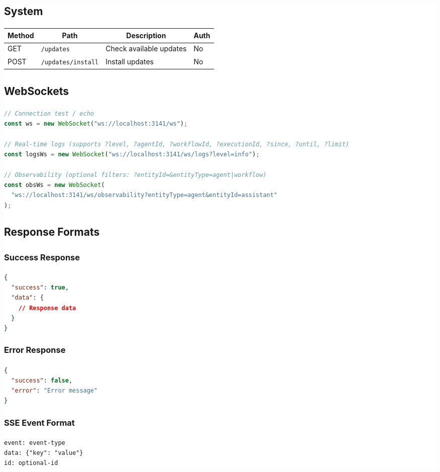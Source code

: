 ## System

| Method | Path               | Description             | Auth |
| ------ | ------------------ | ----------------------- | ---- |
| GET    | `/updates`         | Check available updates | No   |
| POST   | `/updates/install` | Install updates         | No   |

## WebSockets

```javascript
// Connection test / echo
const ws = new WebSocket("ws://localhost:3141/ws");

// Real-time logs (supports ?level, ?agentId, ?workflowId, ?executionId, ?since, ?until, ?limit)
const logsWs = new WebSocket("ws://localhost:3141/ws/logs?level=info");

// Observability (optional filters: ?entityId=&entityType=agent|workflow)
const obsWs = new WebSocket(
  "ws://localhost:3141/ws/observability?entityType=agent&entityId=assistant"
);
```

## Response Formats

### Success Response

```json
{
  "success": true,
  "data": {
    // Response data
  }
}
```

### Error Response

```json
{
  "success": false,
  "error": "Error message"
}
```

### SSE Event Format

```
event: event-type
data: {"key": "value"}
id: optional-id

```
